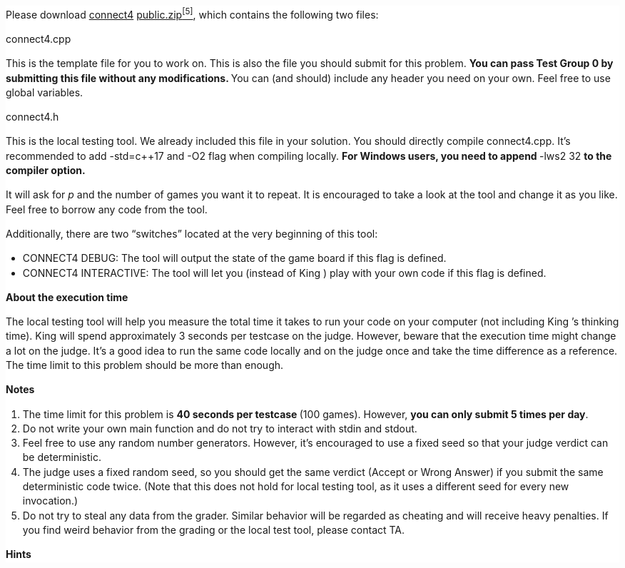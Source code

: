 Please download <a href="http://w.csie.org/~b08902107/ADA/connect4_public.zip">connect4</a> <a href="http://w.csie.org/~b08902107/ADA/connect4_public.zip">public.zip</a><a href="#_ftn5" name="_ftnref5"><sup>[5]</sup></a>, which contains the following two files:

connect4.cpp

This is the template file for you to work on. This is also the file you should submit for this problem. <strong>You can pass Test Group 0 by submitting this file without any modifications. </strong>You can (and should) include any header you need on your own. Feel free to use global variables.

connect4.h

This is the local testing tool. We already included this file in your solution. You should directly compile connect4.cpp. It’s recommended to add -std=c++17 and -O2 flag when compiling locally. <strong>For Windows users, you need to append </strong>-lws2 32 <strong>to the compiler option.</strong>

It will ask for <em>p </em>and the number of games you want it to repeat. It is encouraged to take a look at the tool and change it as you like. Feel free to borrow any code from the tool.

Additionally, there are two “switches” located at the very beginning of this tool:

<ul>

 <li>CONNECT4 DEBUG: The tool will output the state of the game board if this flag is defined.</li>

 <li>CONNECT4 INTERACTIVE: The tool will let you (instead of King ) play with your own code if this flag is defined.</li>

</ul>

<strong>About the execution time</strong>

The local testing tool will help you measure the total time it takes to run your code on your computer (not including King ’s thinking time). King  will spend approximately 3 seconds per testcase on the judge. However, beware that the execution time might change a lot on the judge. It’s a good idea to run the same code locally and on the judge once and take the time difference as a reference. The time limit to this problem should be more than enough.

<strong>Notes</strong>

<ol>

 <li>The time limit for this problem is <strong>40 seconds per testcase </strong>(100 games). However, <strong>you can only submit 5 times per day</strong>.</li>

 <li>Do not write your own main function and do not try to interact with stdin and stdout.</li>

 <li>Feel free to use any random number generators. However, it’s encouraged to use a fixed seed so that your judge verdict can be deterministic.</li>

 <li>The judge uses a fixed random seed, so you should get the same verdict (Accept or Wrong Answer) if you submit the same deterministic code twice. (Note that this does not hold for local testing tool, as it uses a different seed for every new invocation.)</li>

 <li>Do not try to steal any data from the grader. Similar behavior will be regarded as cheating and will receive heavy penalties. If you find weird behavior from the grading or the local test tool, please contact TA.</li>

</ol>

<strong>Hints</strong>
